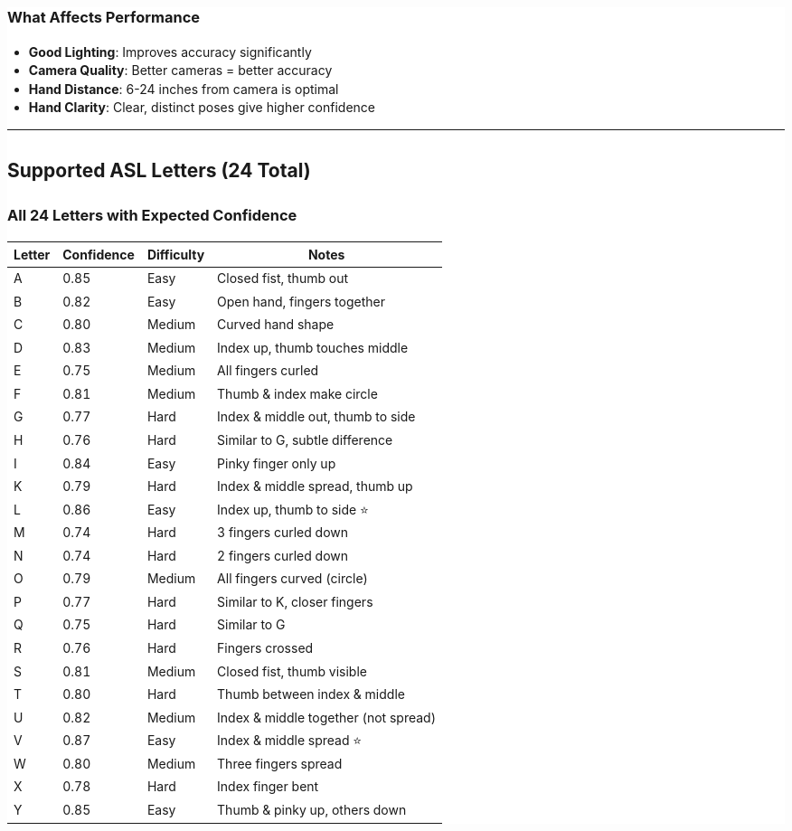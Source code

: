 ### What Affects Performance
- **Good Lighting**: Improves accuracy significantly
- **Camera Quality**: Better cameras = better accuracy
- **Hand Distance**: 6-24 inches from camera is optimal
- **Hand Clarity**: Clear, distinct poses give higher confidence

---

## Supported ASL Letters (24 Total)

### All 24 Letters with Expected Confidence

| Letter | Confidence | Difficulty | Notes |
|--------|-----------|-----------|-------|
| A | 0.85 | Easy | Closed fist, thumb out |
| B | 0.82 | Easy | Open hand, fingers together |
| C | 0.80 | Medium | Curved hand shape |
| D | 0.83 | Medium | Index up, thumb touches middle |
| E | 0.75 | Medium | All fingers curled |
| F | 0.81 | Medium | Thumb & index make circle |
| G | 0.77 | Hard | Index & middle out, thumb to side |
| H | 0.76 | Hard | Similar to G, subtle difference |
| I | 0.84 | Easy | Pinky finger only up |
| K | 0.79 | Hard | Index & middle spread, thumb up |
| L | 0.86 | Easy | Index up, thumb to side ⭐ |
| M | 0.74 | Hard | 3 fingers curled down |
| N | 0.74 | Hard | 2 fingers curled down |
| O | 0.79 | Medium | All fingers curved (circle) |
| P | 0.77 | Hard | Similar to K, closer fingers |
| Q | 0.75 | Hard | Similar to G |
| R | 0.76 | Hard | Fingers crossed |
| S | 0.81 | Medium | Closed fist, thumb visible |
| T | 0.80 | Hard | Thumb between index & middle |
| U | 0.82 | Medium | Index & middle together (not spread) |
| V | 0.87 | Easy | Index & middle spread ⭐ |
| W | 0.80 | Medium | Three fingers spread |
| X | 0.78 | Hard | Index finger bent |
| Y | 0.85 | Easy | Thumb & pinky up, others down |
